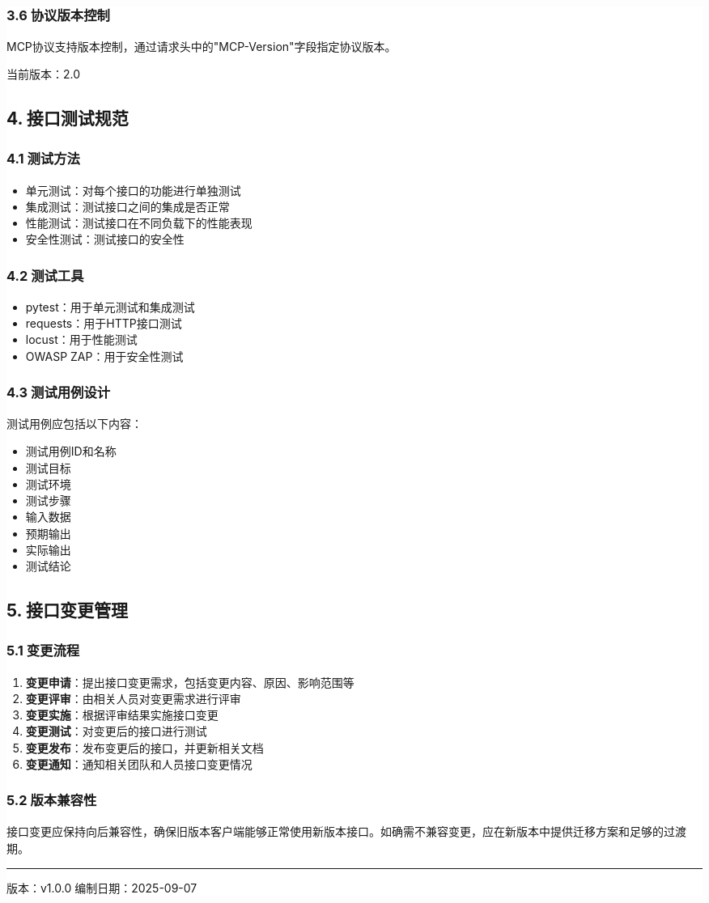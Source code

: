 ### 3.6 协议版本控制

MCP协议支持版本控制，通过请求头中的"MCP-Version"字段指定协议版本。

当前版本：2.0

## 4. 接口测试规范

### 4.1 测试方法

- 单元测试：对每个接口的功能进行单独测试
- 集成测试：测试接口之间的集成是否正常
- 性能测试：测试接口在不同负载下的性能表现
- 安全性测试：测试接口的安全性

### 4.2 测试工具

- pytest：用于单元测试和集成测试
- requests：用于HTTP接口测试
- locust：用于性能测试
- OWASP ZAP：用于安全性测试

### 4.3 测试用例设计

测试用例应包括以下内容：

- 测试用例ID和名称
- 测试目标
- 测试环境
- 测试步骤
- 输入数据
- 预期输出
- 实际输出
- 测试结论

## 5. 接口变更管理

### 5.1 变更流程

1. **变更申请**：提出接口变更需求，包括变更内容、原因、影响范围等
2. **变更评审**：由相关人员对变更需求进行评审
3. **变更实施**：根据评审结果实施接口变更
4. **变更测试**：对变更后的接口进行测试
5. **变更发布**：发布变更后的接口，并更新相关文档
6. **变更通知**：通知相关团队和人员接口变更情况

### 5.2 版本兼容性

接口变更应保持向后兼容性，确保旧版本客户端能够正常使用新版本接口。如确需不兼容变更，应在新版本中提供迁移方案和足够的过渡期。

---
版本：v1.0.0
编制日期：2025-09-07